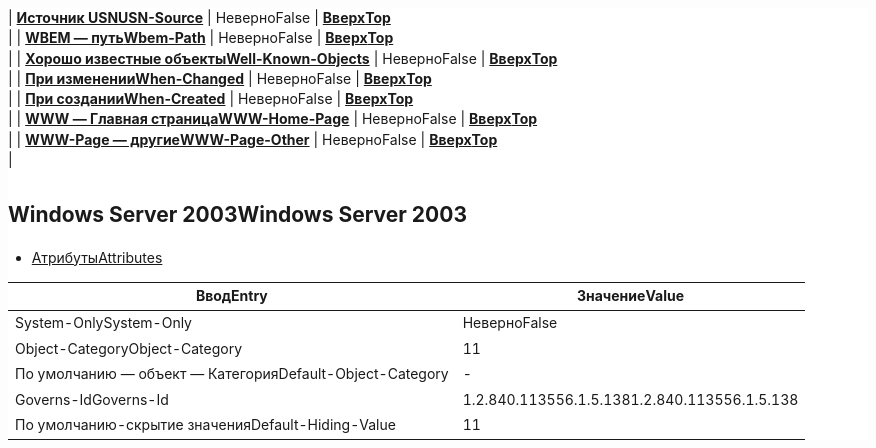 | [<span data-ttu-id="05197-431">**Источник USN**</span><span class="sxs-lookup"><span data-stu-id="05197-431">**USN-Source**</span></span>](a-usnsource.md)                                           | <span data-ttu-id="05197-432">Неверно</span><span class="sxs-lookup"><span data-stu-id="05197-432">False</span></span>     | [<span data-ttu-id="05197-433">**Вверх**</span><span class="sxs-lookup"><span data-stu-id="05197-433">**Top**</span></span>](c-top.md)<br/> |
| [<span data-ttu-id="05197-434">**WBEM — путь**</span><span class="sxs-lookup"><span data-stu-id="05197-434">**Wbem-Path**</span></span>](a-wbempath.md)                                             | <span data-ttu-id="05197-435">Неверно</span><span class="sxs-lookup"><span data-stu-id="05197-435">False</span></span>     | [<span data-ttu-id="05197-436">**Вверх**</span><span class="sxs-lookup"><span data-stu-id="05197-436">**Top**</span></span>](c-top.md)<br/> |
| [<span data-ttu-id="05197-437">**Хорошо известные объекты**</span><span class="sxs-lookup"><span data-stu-id="05197-437">**Well-Known-Objects**</span></span>](a-wellknownobjects.md)                            | <span data-ttu-id="05197-438">Неверно</span><span class="sxs-lookup"><span data-stu-id="05197-438">False</span></span>     | [<span data-ttu-id="05197-439">**Вверх**</span><span class="sxs-lookup"><span data-stu-id="05197-439">**Top**</span></span>](c-top.md)<br/> |
| [<span data-ttu-id="05197-440">**При изменении**</span><span class="sxs-lookup"><span data-stu-id="05197-440">**When-Changed**</span></span>](a-whenchanged.md)                                       | <span data-ttu-id="05197-441">Неверно</span><span class="sxs-lookup"><span data-stu-id="05197-441">False</span></span>     | [<span data-ttu-id="05197-442">**Вверх**</span><span class="sxs-lookup"><span data-stu-id="05197-442">**Top**</span></span>](c-top.md)<br/> |
| [<span data-ttu-id="05197-443">**При создании**</span><span class="sxs-lookup"><span data-stu-id="05197-443">**When-Created**</span></span>](a-whencreated.md)                                       | <span data-ttu-id="05197-444">Неверно</span><span class="sxs-lookup"><span data-stu-id="05197-444">False</span></span>     | [<span data-ttu-id="05197-445">**Вверх**</span><span class="sxs-lookup"><span data-stu-id="05197-445">**Top**</span></span>](c-top.md)<br/> |
| [<span data-ttu-id="05197-446">**WWW — Главная страница**</span><span class="sxs-lookup"><span data-stu-id="05197-446">**WWW-Home-Page**</span></span>](a-wwwhomepage.md)                                      | <span data-ttu-id="05197-447">Неверно</span><span class="sxs-lookup"><span data-stu-id="05197-447">False</span></span>     | [<span data-ttu-id="05197-448">**Вверх**</span><span class="sxs-lookup"><span data-stu-id="05197-448">**Top**</span></span>](c-top.md)<br/> |
| [<span data-ttu-id="05197-449">**WWW-Page — другие**</span><span class="sxs-lookup"><span data-stu-id="05197-449">**WWW-Page-Other**</span></span>](a-url.md)                                             | <span data-ttu-id="05197-450">Неверно</span><span class="sxs-lookup"><span data-stu-id="05197-450">False</span></span>     | [<span data-ttu-id="05197-451">**Вверх**</span><span class="sxs-lookup"><span data-stu-id="05197-451">**Top**</span></span>](c-top.md)<br/> |



## <a name="windows-server-2003"></a><span data-ttu-id="05197-452">Windows Server 2003</span><span class="sxs-lookup"><span data-stu-id="05197-452">Windows Server 2003</span></span>

-   [<span data-ttu-id="05197-453">Атрибуты</span><span class="sxs-lookup"><span data-stu-id="05197-453">Attributes</span></span>](#windows-server-2003-attributes)



| <span data-ttu-id="05197-454">Ввод</span><span class="sxs-lookup"><span data-stu-id="05197-454">Entry</span></span> | <span data-ttu-id="05197-455">Значение</span><span class="sxs-lookup"><span data-stu-id="05197-455">Value</span></span> |
|-----------------------------|----------------------------------------------------------------------------------------------|
| <span data-ttu-id="05197-456">System-Only</span><span class="sxs-lookup"><span data-stu-id="05197-456">System-Only</span></span>                 | <span data-ttu-id="05197-457">Неверно</span><span class="sxs-lookup"><span data-stu-id="05197-457">False</span></span>                                                                                        |
| <span data-ttu-id="05197-458">Object-Category</span><span class="sxs-lookup"><span data-stu-id="05197-458">Object-Category</span></span>             | <span data-ttu-id="05197-459">1</span><span class="sxs-lookup"><span data-stu-id="05197-459">1</span></span>                                                                                            |
| <span data-ttu-id="05197-460">По умолчанию — объект — Категория</span><span class="sxs-lookup"><span data-stu-id="05197-460">Default-Object-Category</span></span>     | \-                                                                                           |
| <span data-ttu-id="05197-461">Governs-Id</span><span class="sxs-lookup"><span data-stu-id="05197-461">Governs-Id</span></span>                  | <span data-ttu-id="05197-462">1.2.840.113556.1.5.138</span><span class="sxs-lookup"><span data-stu-id="05197-462">1.2.840.113556.1.5.138</span></span>                                                                       |
| <span data-ttu-id="05197-463">По умолчанию-скрытие значения</span><span class="sxs-lookup"><span data-stu-id="05197-463">Default-Hiding-Value</span></span>        | <span data-ttu-id="05197-464">1</span><span class="sxs-lookup"><span data-stu-id="05197-464">1</span></span>                                                                                            |